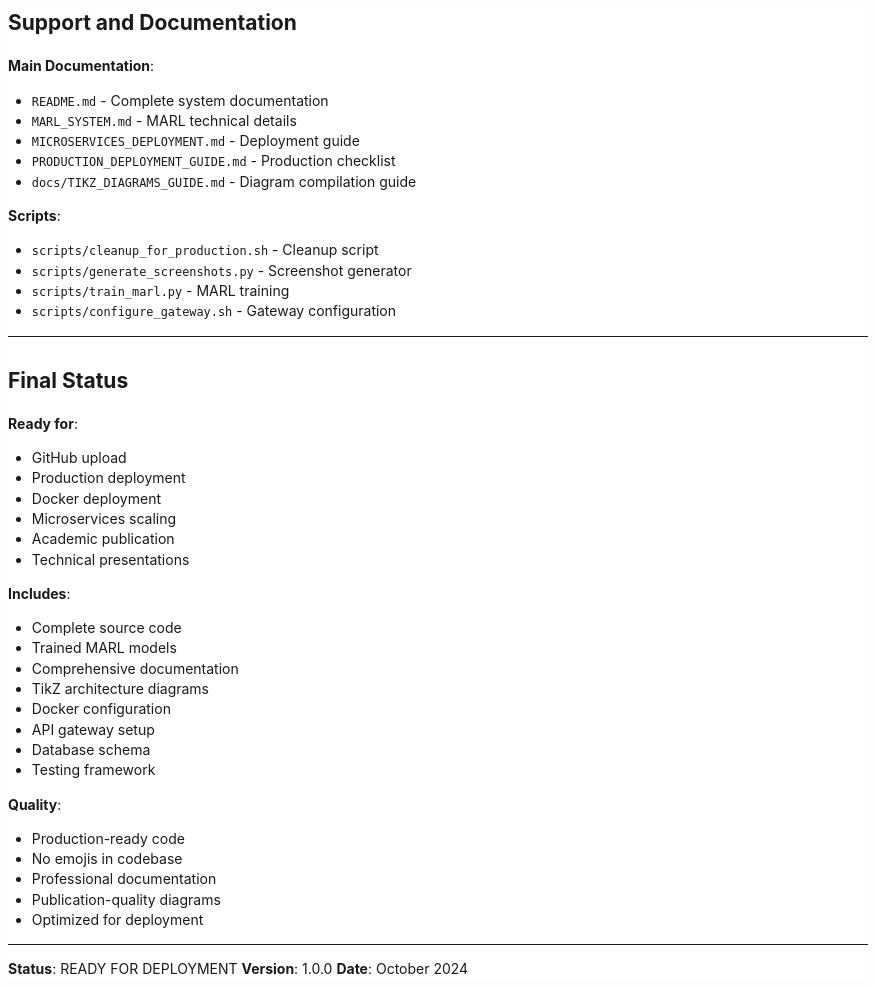 
## Support and Documentation

**Main Documentation**:
- `README.md` - Complete system documentation
- `MARL_SYSTEM.md` - MARL technical details
- `MICROSERVICES_DEPLOYMENT.md` - Deployment guide
- `PRODUCTION_DEPLOYMENT_GUIDE.md` - Production checklist
- `docs/TIKZ_DIAGRAMS_GUIDE.md` - Diagram compilation guide

**Scripts**:
- `scripts/cleanup_for_production.sh` - Cleanup script
- `scripts/generate_screenshots.py` - Screenshot generator
- `scripts/train_marl.py` - MARL training
- `scripts/configure_gateway.sh` - Gateway configuration

---

## Final Status

**Ready for**:
- GitHub upload
- Production deployment
- Docker deployment
- Microservices scaling
- Academic publication
- Technical presentations

**Includes**:
- Complete source code
- Trained MARL models
- Comprehensive documentation
- TikZ architecture diagrams
- Docker configuration
- API gateway setup
- Database schema
- Testing framework

**Quality**:
- Production-ready code
- No emojis in codebase
- Professional documentation
- Publication-quality diagrams
- Optimized for deployment

---

**Status**: READY FOR DEPLOYMENT
**Version**: 1.0.0
**Date**: October 2024
